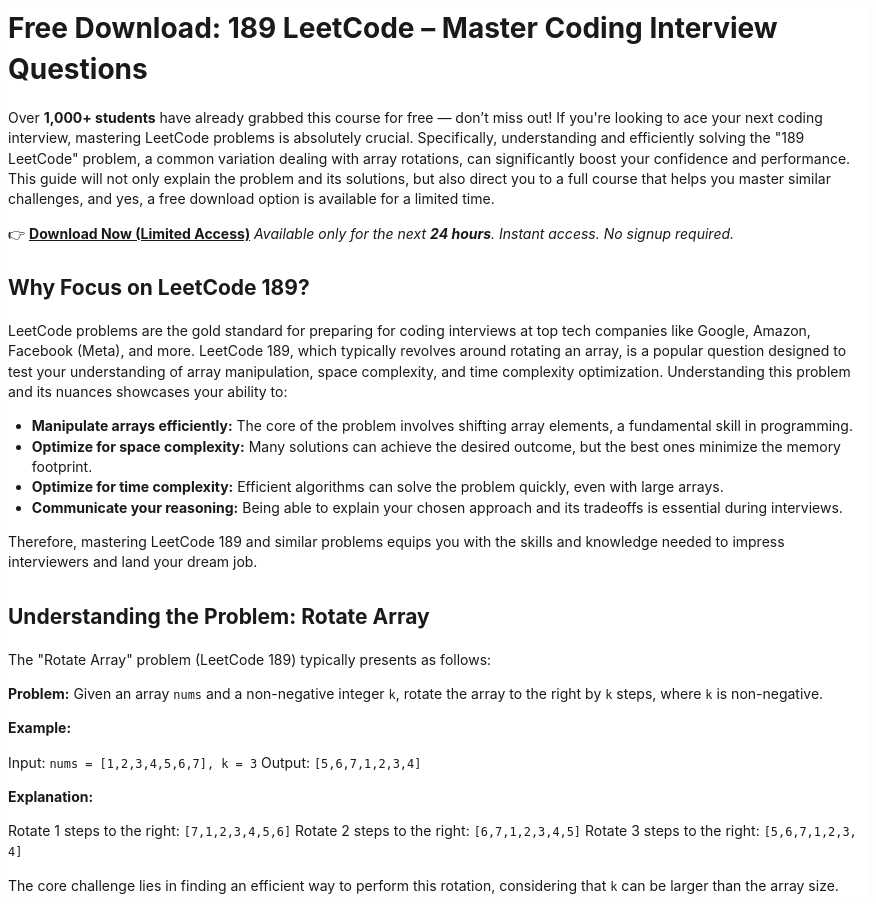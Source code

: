# Free Download: 189 LeetCode – Master Coding Interview Questions

Over **1,000+ students** have already grabbed this course for free — don’t miss out! If you're looking to ace your next coding interview, mastering LeetCode problems is absolutely crucial. Specifically, understanding and efficiently solving the "189 LeetCode" problem, a common variation dealing with array rotations, can significantly boost your confidence and performance. This guide will not only explain the problem and its solutions, but also direct you to a full course that helps you master similar challenges, and yes, a free download option is available for a limited time.

👉 **[Download Now (Limited Access)](https://udemywork.com/189-leetcode)**
_Available only for the next **24 hours**. Instant access. No signup required._

## Why Focus on LeetCode 189?

LeetCode problems are the gold standard for preparing for coding interviews at top tech companies like Google, Amazon, Facebook (Meta), and more. LeetCode 189, which typically revolves around rotating an array, is a popular question designed to test your understanding of array manipulation, space complexity, and time complexity optimization. Understanding this problem and its nuances showcases your ability to:

*   **Manipulate arrays efficiently:** The core of the problem involves shifting array elements, a fundamental skill in programming.
*   **Optimize for space complexity:** Many solutions can achieve the desired outcome, but the best ones minimize the memory footprint.
*   **Optimize for time complexity:** Efficient algorithms can solve the problem quickly, even with large arrays.
*   **Communicate your reasoning:** Being able to explain your chosen approach and its tradeoffs is essential during interviews.

Therefore, mastering LeetCode 189 and similar problems equips you with the skills and knowledge needed to impress interviewers and land your dream job.

## Understanding the Problem: Rotate Array

The "Rotate Array" problem (LeetCode 189) typically presents as follows:

**Problem:** Given an array `nums` and a non-negative integer `k`, rotate the array to the right by `k` steps, where `k` is non-negative.

**Example:**

Input: `nums = [1,2,3,4,5,6,7], k = 3`
Output: `[5,6,7,1,2,3,4]`

**Explanation:**

Rotate 1 steps to the right: `[7,1,2,3,4,5,6]`
Rotate 2 steps to the right: `[6,7,1,2,3,4,5]`
Rotate 3 steps to the right: `[5,6,7,1,2,3,4]`

The core challenge lies in finding an efficient way to perform this rotation, considering that `k` can be larger than the array size.

